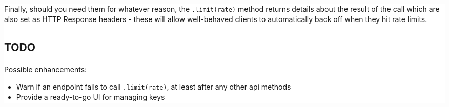 Finally, should you need them for whatever reason, the `.limit(rate)` method returns details about the result of the call which are also set as HTTP Response headers - these will allow well-behaved clients to automatically back off when they hit rate limits.

## TODO

Possible enhancements:

- Warn if an endpoint fails to call `.limit(rate)`, at least after any other api methods
- Provide a ready-to-go UI for managing keys
